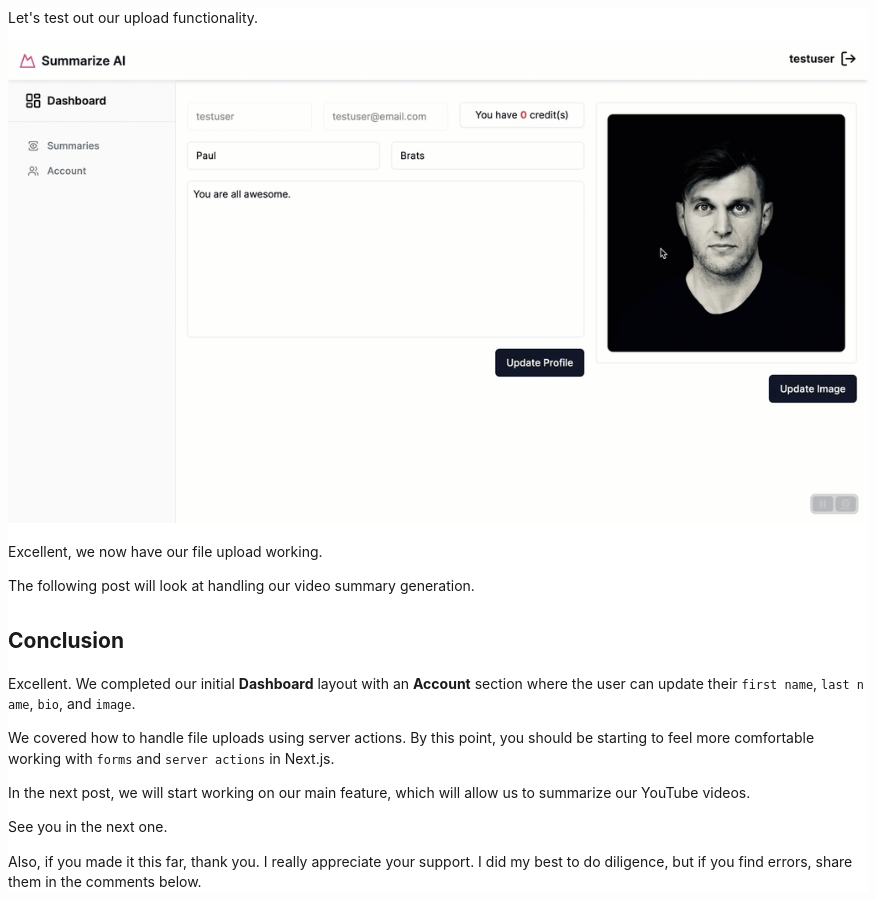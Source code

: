 Let's test out our upload functionality.

![20-test-upload](./images/20-test-upload.gif)

Excellent, we now have our file upload working.

The following post will look at handling our video summary generation.

## Conclusion

Excellent. We completed our initial **Dashboard** layout with an **Account** section where the user can update their `first name`, `last name`, `bio`, and `image`.

We covered how to handle file uploads using server actions. By this point, you should be starting to feel more comfortable working with `forms` and `server actions` in Next.js.

In the next post, we will start working on our main feature, which will allow us to summarize our YouTube videos.

See you in the next one.

Also, if you made it this far, thank you. I really appreciate your support. I did my best to do diligence, but if you find errors, share them in the comments below.
